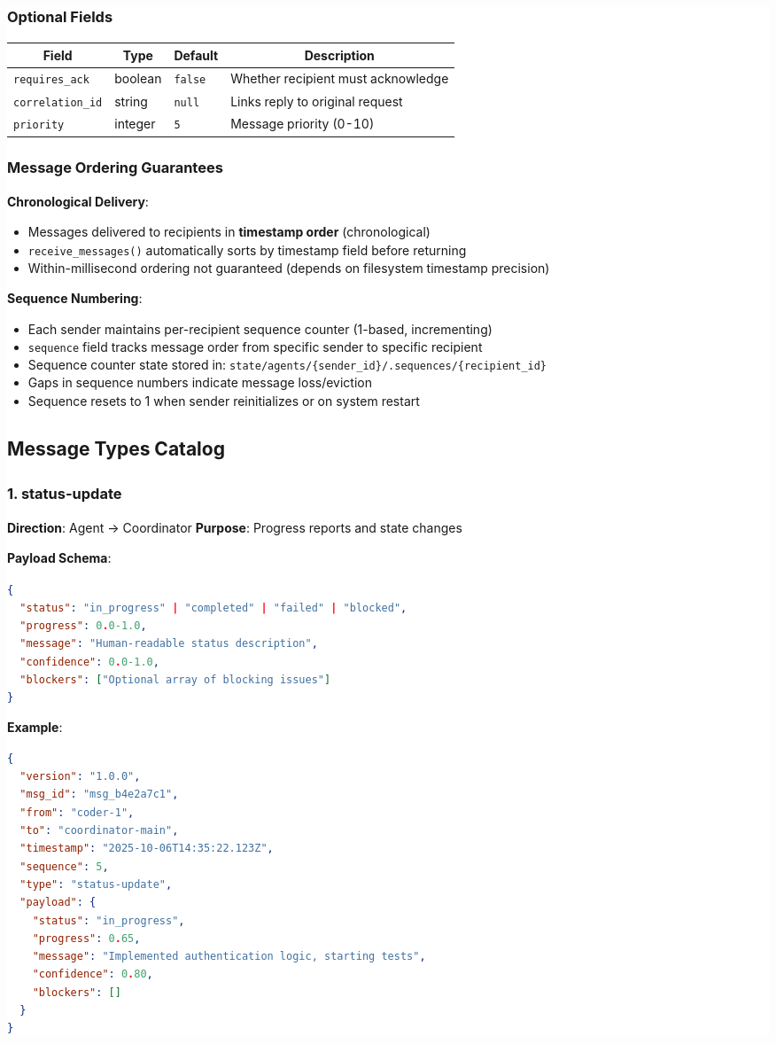 ### Optional Fields

| Field | Type | Default | Description |
|-------|------|---------|-------------|
| `requires_ack` | boolean | `false` | Whether recipient must acknowledge |
| `correlation_id` | string | `null` | Links reply to original request |
| `priority` | integer | `5` | Message priority (0-10) |

### Message Ordering Guarantees

**Chronological Delivery**:
- Messages delivered to recipients in **timestamp order** (chronological)
- `receive_messages()` automatically sorts by timestamp field before returning
- Within-millisecond ordering not guaranteed (depends on filesystem timestamp precision)

**Sequence Numbering**:
- Each sender maintains per-recipient sequence counter (1-based, incrementing)
- `sequence` field tracks message order from specific sender to specific recipient
- Sequence counter state stored in: `state/agents/{sender_id}/.sequences/{recipient_id}`
- Gaps in sequence numbers indicate message loss/eviction
- Sequence resets to 1 when sender reinitializes or on system restart

## Message Types Catalog

### 1. status-update

**Direction**: Agent → Coordinator
**Purpose**: Progress reports and state changes

**Payload Schema**:
```json
{
  "status": "in_progress" | "completed" | "failed" | "blocked",
  "progress": 0.0-1.0,
  "message": "Human-readable status description",
  "confidence": 0.0-1.0,
  "blockers": ["Optional array of blocking issues"]
}
```

**Example**:
```json
{
  "version": "1.0.0",
  "msg_id": "msg_b4e2a7c1",
  "from": "coder-1",
  "to": "coordinator-main",
  "timestamp": "2025-10-06T14:35:22.123Z",
  "sequence": 5,
  "type": "status-update",
  "payload": {
    "status": "in_progress",
    "progress": 0.65,
    "message": "Implemented authentication logic, starting tests",
    "confidence": 0.80,
    "blockers": []
  }
}
```
